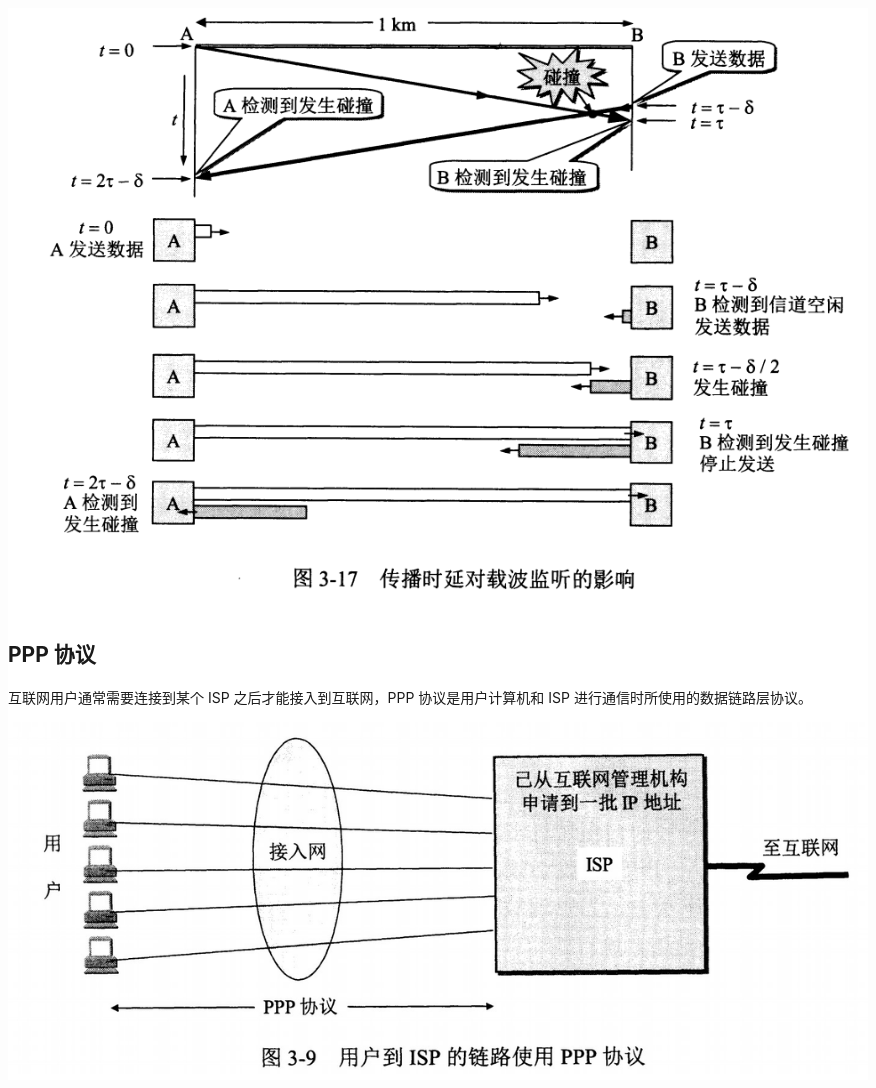 ![](img/5aa82b89-f266-44da-887d-18f31f01d8ef.png)

## PPP 协议

互联网用户通常需要连接到某个 ISP 之后才能接入到互联网，PPP 协议是用户计算机和 ISP 进行通信时所使用的数据链路层协议。

![](img/ddcf2327-8d84-425d-8535-121a94bcb88d.jpg)
